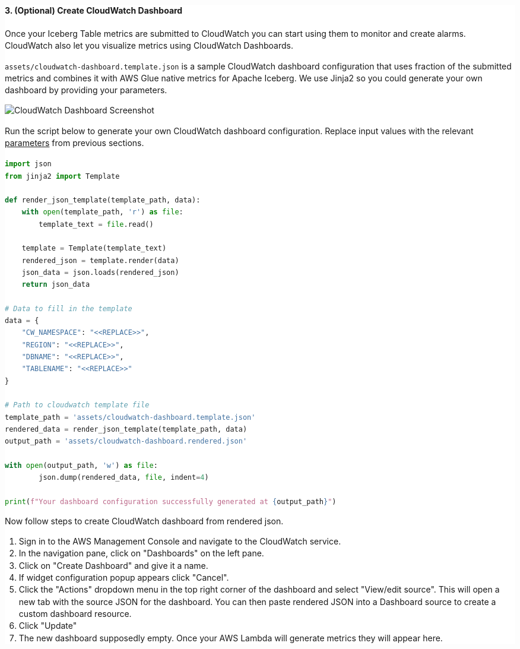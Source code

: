 #### 3. (Optional) Create CloudWatch Dashboard
Once your Iceberg Table metrics are submitted to CloudWatch you can start using them to monitor and create alarms. CloudWatch also let you visualize metrics using CloudWatch Dashboards.

`assets/cloudwatch-dashboard.template.json` is a sample CloudWatch dashboard configuration that uses fraction of the submitted metrics and combines it with AWS Glue native metrics for Apache Iceberg. 
We use Jinja2 so you could generate your own dashboard by providing your parameters.


![CloudWatch Dashboard Screenshot](assets/cw-dashboard-screenshot.png)

Run the script below to generate your own CloudWatch dashboard configuration.
Replace input values with the relevant [parameters](#parameters) from previous sections.

```python
import json
from jinja2 import Template

def render_json_template(template_path, data):
    with open(template_path, 'r') as file:
        template_text = file.read()

    template = Template(template_text)
    rendered_json = template.render(data)
    json_data = json.loads(rendered_json)
    return json_data

# Data to fill in the template
data = {
    "CW_NAMESPACE": "<<REPLACE>>",
    "REGION": "<<REPLACE>>",
    "DBNAME": "<<REPLACE>>",
    "TABLENAME": "<<REPLACE>>"
}

# Path to cloudwatch template file
template_path = 'assets/cloudwatch-dashboard.template.json'
rendered_data = render_json_template(template_path, data)
output_path = 'assets/cloudwatch-dashboard.rendered.json'

with open(output_path, 'w') as file:
        json.dump(rendered_data, file, indent=4)

print(f"Your dashboard configuration successfully generated at {output_path}")
```

Now follow steps to create CloudWatch dashboard from rendered json.

1. Sign in to the AWS Management Console and navigate to the CloudWatch service.
2. In the navigation pane, click on "Dashboards" on the left pane.
3. Click on "Create Dashboard" and give it a name. 
4. If widget configuration popup appears click "Cancel".
5. Click the "Actions" dropdown menu in the top right corner of the dashboard and select "View/edit source".
This will open a new tab with the source JSON for the dashboard. You can then paste rendered JSON into a Dashboard source to create a custom dashboard resource.
6. Click "Update"
7. The new dashboard supposedly empty. Once your AWS Lambda will generate metrics they will appear here.
